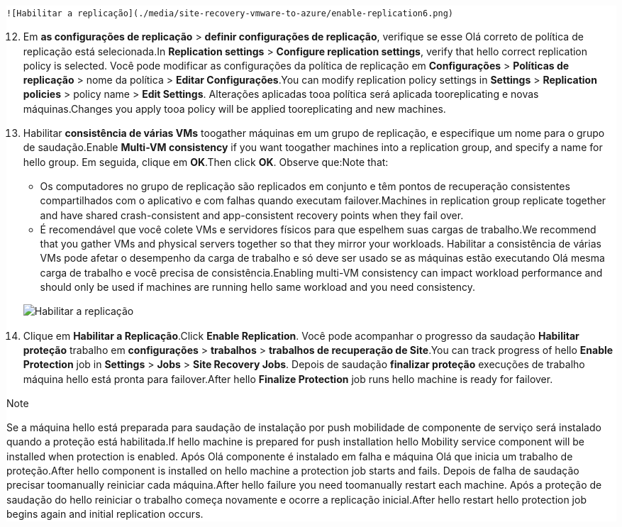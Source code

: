     ![Habilitar a replicação](./media/site-recovery-vmware-to-azure/enable-replication6.png)

12. <span data-ttu-id="e8bbe-162">Em **as configurações de replicação** > **definir configurações de replicação**, verifique se esse Olá correto de política de replicação está selecionada.</span><span class="sxs-lookup"><span data-stu-id="e8bbe-162">In **Replication settings** > **Configure replication settings**, verify that hello correct replication policy is selected.</span></span> <span data-ttu-id="e8bbe-163">Você pode modificar as configurações da política de replicação em **Configurações** > **Políticas de replicação** > nome da política > **Editar Configurações**.</span><span class="sxs-lookup"><span data-stu-id="e8bbe-163">You can modify replication policy settings in **Settings** > **Replication policies** > policy name > **Edit Settings**.</span></span> <span data-ttu-id="e8bbe-164">Alterações aplicadas tooa política será aplicada tooreplicating e novas máquinas.</span><span class="sxs-lookup"><span data-stu-id="e8bbe-164">Changes you apply tooa policy will be applied tooreplicating and new machines.</span></span>
13. <span data-ttu-id="e8bbe-165">Habilitar **consistência de várias VMs** toogather máquinas em um grupo de replicação, e especifique um nome para o grupo de saudação.</span><span class="sxs-lookup"><span data-stu-id="e8bbe-165">Enable **Multi-VM consistency** if you want toogather machines into a replication group, and specify a name for hello group.</span></span> <span data-ttu-id="e8bbe-166">Em seguida, clique em **OK**.</span><span class="sxs-lookup"><span data-stu-id="e8bbe-166">Then click **OK**.</span></span> <span data-ttu-id="e8bbe-167">Observe que:</span><span class="sxs-lookup"><span data-stu-id="e8bbe-167">Note that:</span></span>

    * <span data-ttu-id="e8bbe-168">Os computadores no grupo de replicação são replicados em conjunto e têm pontos de recuperação consistentes compartilhados com o aplicativo e com falhas quando executam failover.</span><span class="sxs-lookup"><span data-stu-id="e8bbe-168">Machines in replication group replicate together and have shared crash-consistent and app-consistent recovery points when they fail over.</span></span>
    * <span data-ttu-id="e8bbe-169">É recomendável que você colete VMs e servidores físicos para que espelhem suas cargas de trabalho.</span><span class="sxs-lookup"><span data-stu-id="e8bbe-169">We recommend that you gather VMs and physical servers together so that they mirror your workloads.</span></span> <span data-ttu-id="e8bbe-170">Habilitar a consistência de várias VMs pode afetar o desempenho da carga de trabalho e só deve ser usado se as máquinas estão executando Olá mesma carga de trabalho e você precisa de consistência.</span><span class="sxs-lookup"><span data-stu-id="e8bbe-170">Enabling multi-VM consistency can impact workload performance and should only be used if machines are running hello same workload and you need consistency.</span></span>

    ![Habilitar a replicação](./media/site-recovery-vmware-to-azure/enable-replication7.png)
14. <span data-ttu-id="e8bbe-172">Clique em **Habilitar a Replicação**.</span><span class="sxs-lookup"><span data-stu-id="e8bbe-172">Click **Enable Replication**.</span></span> <span data-ttu-id="e8bbe-173">Você pode acompanhar o progresso da saudação **Habilitar proteção** trabalho em **configurações** > **trabalhos** > **trabalhos de recuperação de Site**.</span><span class="sxs-lookup"><span data-stu-id="e8bbe-173">You can track progress of hello **Enable Protection** job in **Settings** > **Jobs** > **Site Recovery Jobs**.</span></span> <span data-ttu-id="e8bbe-174">Depois de saudação **finalizar proteção** execuções de trabalho máquina hello está pronta para failover.</span><span class="sxs-lookup"><span data-stu-id="e8bbe-174">After hello **Finalize Protection** job runs hello machine is ready for failover.</span></span>

> [!NOTE]
> <span data-ttu-id="e8bbe-175">Se a máquina hello está preparada para saudação de instalação por push mobilidade de componente de serviço será instalado quando a proteção está habilitada.</span><span class="sxs-lookup"><span data-stu-id="e8bbe-175">If hello machine is prepared for push installation hello Mobility service component will be installed when protection is enabled.</span></span> <span data-ttu-id="e8bbe-176">Após Olá componente é instalado em falha e máquina Olá que inicia um trabalho de proteção.</span><span class="sxs-lookup"><span data-stu-id="e8bbe-176">After hello component is installed on hello machine a protection job starts and fails.</span></span> <span data-ttu-id="e8bbe-177">Depois de falha de saudação precisar toomanually reiniciar cada máquina.</span><span class="sxs-lookup"><span data-stu-id="e8bbe-177">After hello failure you need toomanually restart each machine.</span></span> <span data-ttu-id="e8bbe-178">Após a proteção de saudação do hello reiniciar o trabalho começa novamente e ocorre a replicação inicial.</span><span class="sxs-lookup"><span data-stu-id="e8bbe-178">After hello restart hello protection job begins again and initial replication occurs.</span></span>
>
>
